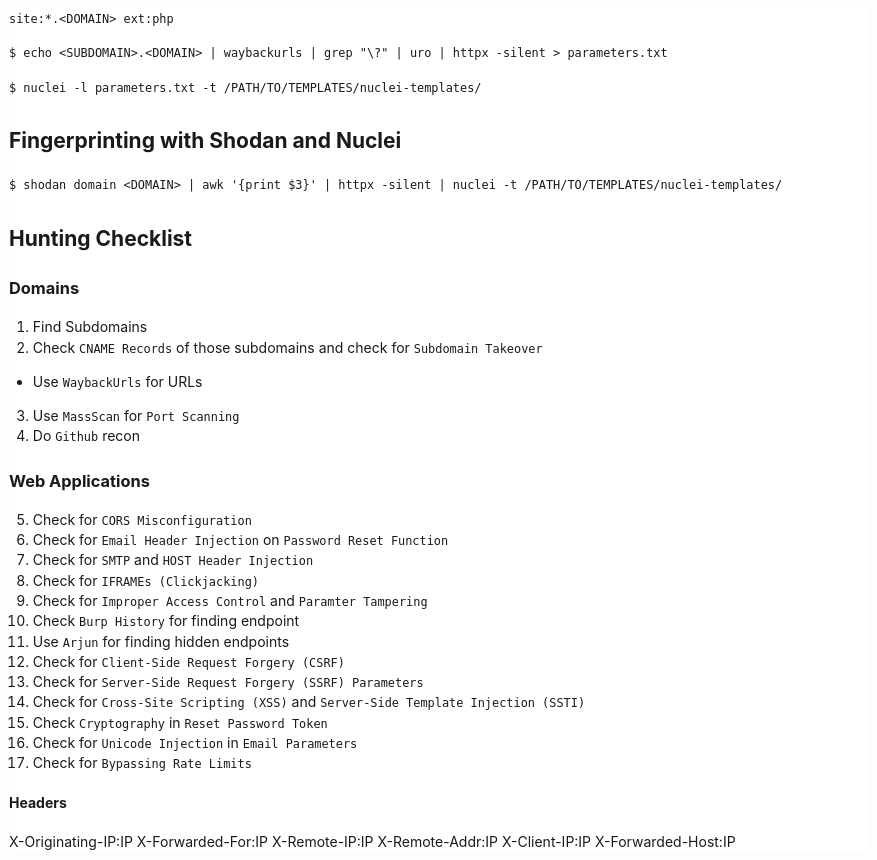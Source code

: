 ```console
site:*.<DOMAIN> ext:php
```

```console
$ echo <SUBDOMAIN>.<DOMAIN> | waybackurls | grep "\?" | uro | httpx -silent > parameters.txt
```

```console
$ nuclei -l parameters.txt -t /PATH/TO/TEMPLATES/nuclei-templates/
```

## Fingerprinting with Shodan and Nuclei

```console
$ shodan domain <DOMAIN> | awk '{print $3}' | httpx -silent | nuclei -t /PATH/TO/TEMPLATES/nuclei-templates/
```

## Hunting Checklist

### Domains

1. Find Subdomains
2. Check `CNAME Records` of those subdomains and check for `Subdomain Takeover`
* Use `WaybackUrls` for URLs
3. Use `MassScan` for `Port Scanning`
4. Do `Github` recon

### Web Applications

5. Check for `CORS Misconfiguration`
6. Check for `Email Header Injection` on `Password Reset Function`
7. Check for `SMTP` and `HOST Header Injection`
8. Check for `IFRAMEs (Clickjacking)`
9. Check for `Improper Access Control` and `Paramter Tampering`
10. Check `Burp History` for finding endpoint
11. Use `Arjun` for finding hidden endpoints
12. Check for `Client-Side Request Forgery (CSRF)`
13. Check for `Server-Side Request Forgery (SSRF) Parameters`
14. Check for `Cross-Site Scripting (XSS)` and `Server-Side Template Injection (SSTI)`
15. Check `Cryptography` in `Reset Password Token`
16. Check for `Unicode Injection` in `Email Parameters`
17. Check for `Bypassing Rate Limits`

#### Headers

X-Originating-IP:IP
X-Forwarded-For:IP
X-Remote-IP:IP
X-Remote-Addr:IP
X-Client-IP:IP
X-Forwarded-Host:IP
